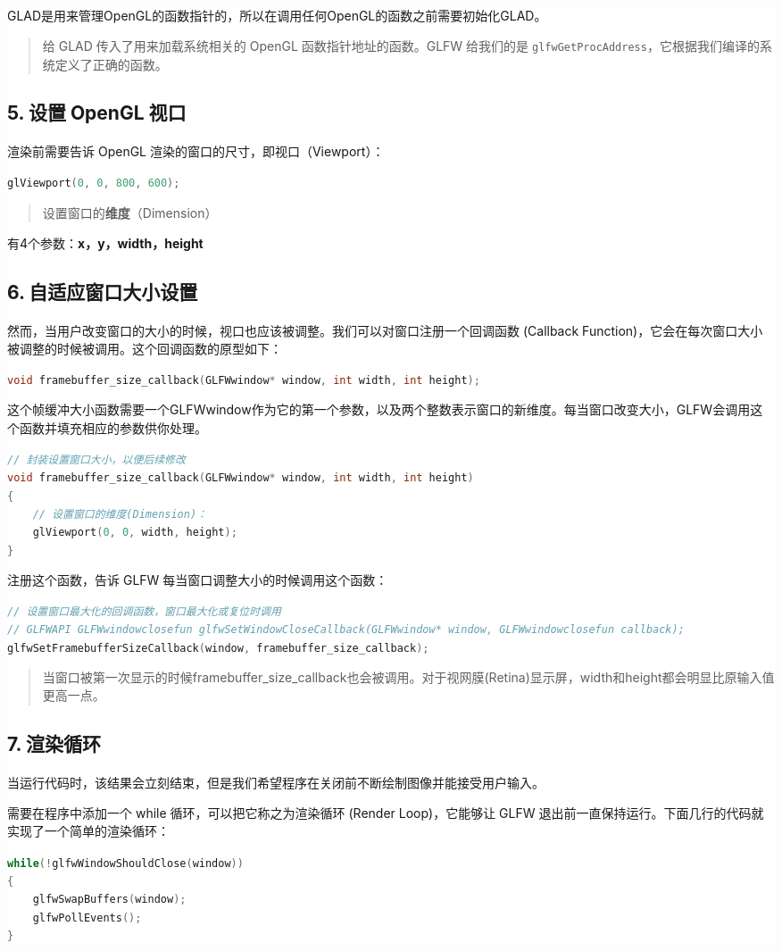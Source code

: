 GLAD是用来管理OpenGL的函数指针的，所以在调用任何OpenGL的函数之前需要初始化GLAD。

> 给 GLAD 传入了用来加载系统相关的 OpenGL 函数指针地址的函数。GLFW 给我们的是 `glfwGetProcAddress`，它根据我们编译的系统定义了正确的函数。



## 5. 设置 OpenGL 视口

渲染前需要告诉 OpenGL 渲染的窗口的尺寸，即视口（Viewport）：

~~~c++
glViewport(0, 0, 800, 600);
~~~

> 设置窗口的**维度**（Dimension）

有4个参数：**x，y，width，height**



## 6. 自适应窗口大小设置

然而，当用户改变窗口的大小的时候，视口也应该被调整。我们可以对窗口注册一个回调函数 (Callback Function)，它会在每次窗口大小被调整的时候被调用。这个回调函数的原型如下：

~~~c++
void framebuffer_size_callback(GLFWwindow* window, int width, int height);
~~~

这个帧缓冲大小函数需要一个GLFWwindow作为它的第一个参数，以及两个整数表示窗口的新维度。每当窗口改变大小，GLFW会调用这个函数并填充相应的参数供你处理。

~~~c++
// 封装设置窗口大小，以便后续修改
void framebuffer_size_callback(GLFWwindow* window, int width, int height)
{
	// 设置窗口的维度(Dimension)：
	glViewport(0, 0, width, height);
}
~~~

注册这个函数，告诉 GLFW 每当窗口调整大小的时候调用这个函数：

~~~c++
// 设置窗口最大化的回调函数，窗口最大化或复位时调用
// GLFWAPI GLFWwindowclosefun glfwSetWindowCloseCallback(GLFWwindow* window, GLFWwindowclosefun callback);
glfwSetFramebufferSizeCallback(window, framebuffer_size_callback);
~~~

> 当窗口被第一次显示的时候framebuffer_size_callback也会被调用。对于视网膜(Retina)显示屏，width和height都会明显比原输入值更高一点。



## 7. 渲染循环

当运行代码时，该结果会立刻结束，但是我们希望程序在关闭前不断绘制图像并能接受用户输入。

需要在程序中添加一个 while 循环，可以把它称之为渲染循环 (Render Loop)，它能够让 GLFW 退出前一直保持运行。下面几行的代码就实现了一个简单的渲染循环：

~~~c++
while(!glfwWindowShouldClose(window))
{
    glfwSwapBuffers(window);
    glfwPollEvents();    
}
~~~
